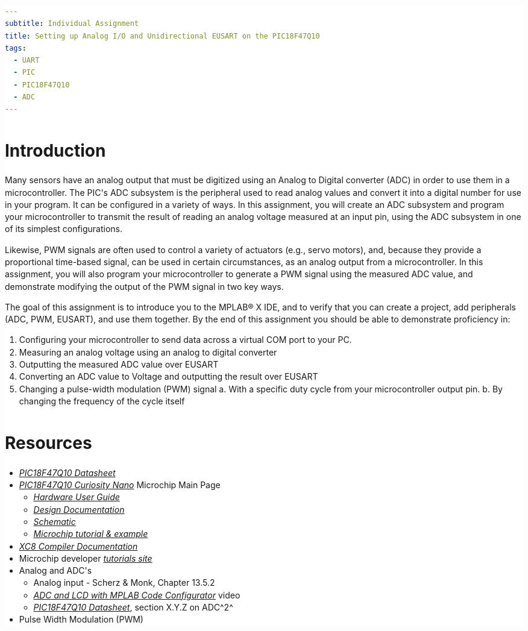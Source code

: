 ```yaml
---
subtitle: Individual Assignment
title: Setting up Analog I/O and Unidirectional EUSART on the PIC18F47Q10
tags: 
  - UART
  - PIC
  - PIC18F47Q10
  - ADC
---
```


# Introduction

Many sensors have an analog output that must be digitized using an Analog to Digital converter (ADC) in order to use them in a microcontroller. The PIC's ADC subsystem is the peripheral used to read analog values and convert it into a digital number for use in your program. It can be configured in a variety of ways. In this assignment, you will create an ADC subsystem and program your microcontroller to transmit the result of reading an analog voltage measured at an input pin, using the ADC subsystem in one of its simplest configurations.

Likewise, PWM signals are often used to control a variety of actuators (e.g., servo motors), and, because they provide a proportional time-based signal, can be used in certain circumstances, as an analog output from a microcontroller. In this assignment, you will also program your microcontroller to generate a PWM signal using the measured ADC value, and demonstrate modifying the output of the PWM signal in two key ways.

The goal of this assignment is to introduce you to the MPLAB® X IDE, and to verify that you can create a project, add peripherals (ADC, PWM, EUSART), and use them together. By the end of this assignment you should be able to demonstrate proficiency in:

1.  Configuring your microcontroller to send data across a virtual COM port to your PC.
2.  Measuring an analog voltage using an analog to digital converter
3.  Outputting the measured ADC value over EUSART
4.  Converting an ADC value to Voltage and outputting the result over EUSART
5.  Changing a pulse-width modulation (PWM) signal
    a.  With a specific duty cycle from your microcontroller output pin.
    b.  By changing the frequency of the cycle itself


# Resources

-   [*PIC18F47Q10 Datasheet*](https://ww1.microchip.com/downloads/en/DeviceDoc/PIC18F27-47Q10-Data-Sheet-40002043E.pdf)
-   [*PIC18F47Q10 Curiosity Nano*](https://www.microchip.com/Developmenttools/ProductDetails/DM182029) Microchip Main Page
    -   [*Hardware User Guide*](https://ww1.microchip.com/downloads/en/DeviceDoc/PIC18F47Q10-Curiosity-Nano-Hardware-User-Guide-40002103B.pdf)
    -   [*Design Documentation*](https://ww1.microchip.com/downloads/en/DeviceDoc/PIC18F47Q10-CNANO_Design_Documentation_Rev5.zip)
    -   [*Schematic*](https://ww1.microchip.com/downloads/en/DeviceDoc/PIC18F47Q10-CNANO_Schematics.pdf)
    -   [*Microchip tutorial & example*](http://ww1.microchip.com/downloads/en/Appnotes/Getting-Started-with-UART-Using-EUSART-on-PIC18-90003282A.pdf)
-   [*XC8 Compiler Documentation*](http://ww1.microchip.com/downloads/en/DeviceDoc/MPLAB_XC8_C_Compiler_User_Guide_for_PIC.pdf)
-   Microchip developer [*tutorials site*](https://microchipdeveloper.com/)
-   Analog and ADC's
    -   Analog input - Scherz & Monk, Chapter 13.5.2
    -   [*ADC and LCD with MPLAB Code Configurator*](https://www.youtube.com/watch?v=4WaB_Lj8FnY&list=PL3lfkED2i6JcJH-OETxsI43e8M-7eLeL-&index=22) video
    -   [*PIC18F47Q10 Datasheet*](https://ww1.microchip.com/downloads/en/DeviceDoc/PIC18F27-47Q10-Data-Sheet-40002043E.pdf), section X.Y.Z on ADC^2^
-   Pulse Width Modulation (PWM)